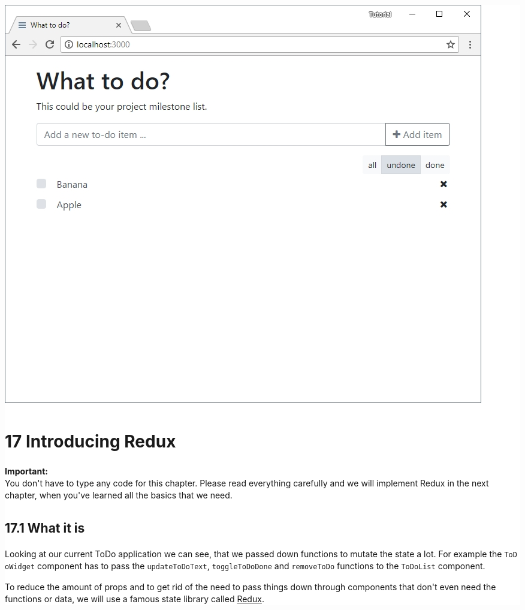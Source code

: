 ![Screenshot: Applied filters](./docs/images/applied-filters.jpg)

# 17 Introducing Redux

__Important:__  
You don't have to type any code for this chapter. Please read everything carefully and we will implement Redux in the next chapter, when you've learned all the basics that we need.

## 17.1 What it is

Looking at our current ToDo application we can see, that we passed down functions to mutate the state a lot. For example the `ToDoWidget` component has to pass the `updateToDoText`,  `toggleToDoDone` and `removeToDo` functions to the `ToDoList` component.

To reduce the amount of props and to get rid of the need to pass things down through components that don't even need the functions or data, we will use a famous state library called [Redux](https://redux.js.org/).
